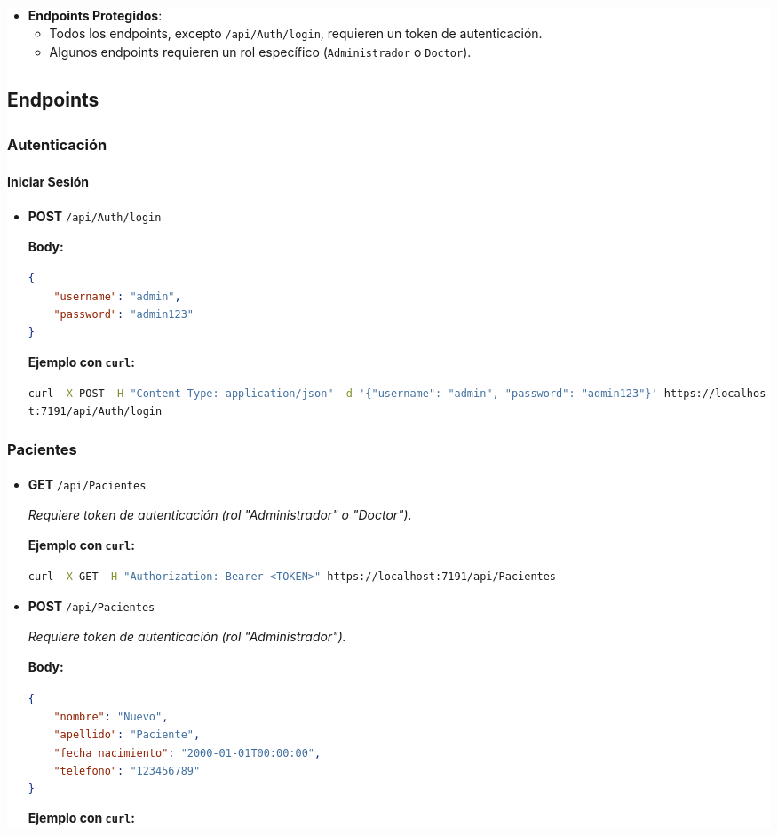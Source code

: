 *   **Endpoints Protegidos**:
    *   Todos los endpoints, excepto `/api/Auth/login`, requieren un token de autenticación.
    *   Algunos endpoints requieren un rol específico (`Administrador` o `Doctor`).

## Endpoints

### Autenticación

#### Iniciar Sesión

*   **POST** `/api/Auth/login`

    **Body:**

    ```json
    {
        "username": "admin",
        "password": "admin123"
    }
    ```

    **Ejemplo con `curl`:**

    ```bash
    curl -X POST -H "Content-Type: application/json" -d '{"username": "admin", "password": "admin123"}' https://localhost:7191/api/Auth/login
    ```

### Pacientes

*   **GET** `/api/Pacientes`

    *Requiere token de autenticación (rol "Administrador" o "Doctor").*

    **Ejemplo con `curl`:**

    ```bash
    curl -X GET -H "Authorization: Bearer <TOKEN>" https://localhost:7191/api/Pacientes
    ```

*   **POST** `/api/Pacientes`

    *Requiere token de autenticación (rol "Administrador").*

    **Body:**

    ```json
    {
        "nombre": "Nuevo",
        "apellido": "Paciente",
        "fecha_nacimiento": "2000-01-01T00:00:00",
        "telefono": "123456789"
    }
    ```

    **Ejemplo con `curl`:**
